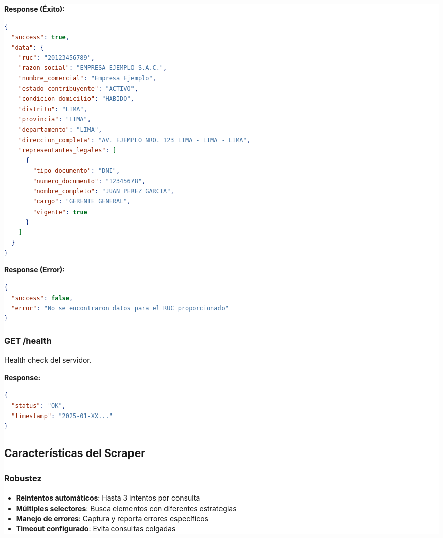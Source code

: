 **Response (Éxito):**
```json
{
  "success": true,
  "data": {
    "ruc": "20123456789",
    "razon_social": "EMPRESA EJEMPLO S.A.C.",
    "nombre_comercial": "Empresa Ejemplo",
    "estado_contribuyente": "ACTIVO",
    "condicion_domicilio": "HABIDO",
    "distrito": "LIMA",
    "provincia": "LIMA",
    "departamento": "LIMA",
    "direccion_completa": "AV. EJEMPLO NRO. 123 LIMA - LIMA - LIMA",
    "representantes_legales": [
      {
        "tipo_documento": "DNI",
        "numero_documento": "12345678",
        "nombre_completo": "JUAN PEREZ GARCIA",
        "cargo": "GERENTE GENERAL",
        "vigente": true
      }
    ]
  }
}
```

**Response (Error):**
```json
{
  "success": false,
  "error": "No se encontraron datos para el RUC proporcionado"
}
```

### GET /health
Health check del servidor.

**Response:**
```json
{
  "status": "OK",
  "timestamp": "2025-01-XX..."
}
```

## Características del Scraper

### Robustez
- **Reintentos automáticos**: Hasta 3 intentos por consulta
- **Múltiples selectores**: Busca elementos con diferentes estrategias
- **Manejo de errores**: Captura y reporta errores específicos
- **Timeout configurado**: Evita consultas colgadas
